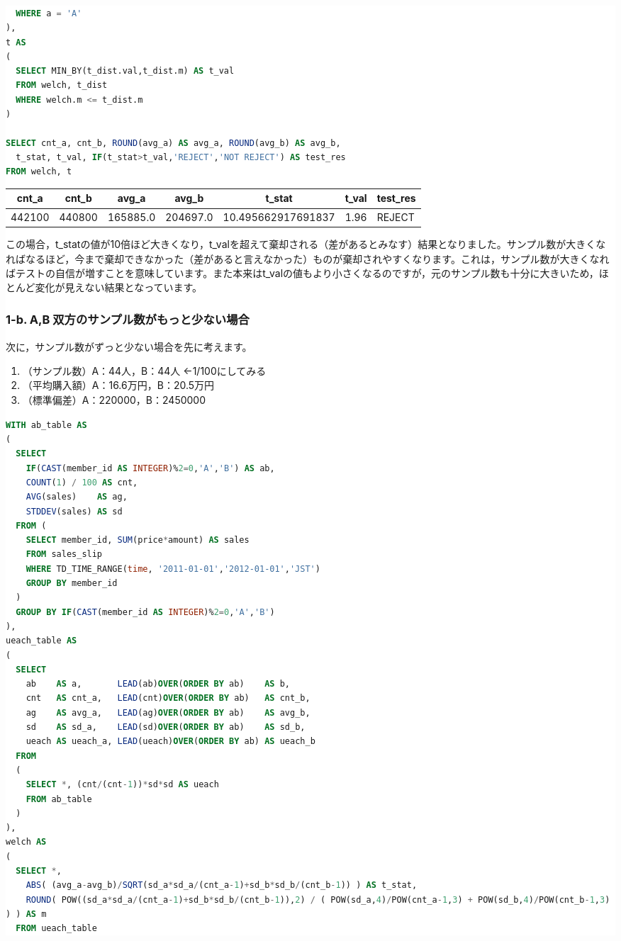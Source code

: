 ```sql
  WHERE a = 'A'
),
t AS
(
  SELECT MIN_BY(t_dist.val,t_dist.m) AS t_val
  FROM welch, t_dist
  WHERE welch.m <= t_dist.m
)

SELECT cnt_a, cnt_b, ROUND(avg_a) AS avg_a, ROUND(avg_b) AS avg_b, 
  t_stat, t_val, IF(t_stat>t_val,'REJECT','NOT REJECT') AS test_res
FROM welch, t
```
|cnt_a|cnt_b            |avg_a             |avg_b             |t_stat            |t_val             |test_res         |
|-----|-----------------|------------------|------------------|------------------|------------------|-----------------|
|442100|440800           |165885.0          |204697.0          |10.495662917691837|1.96              |REJECT           |

この場合，t_statの値が10倍ほど大きくなり，t_valを超えて棄却される（差があるとみなす）結果となりました。サンプル数が大きくなればなるほど，今まで棄却できなかった（差があると言えなかった）ものが棄却されやすくなります。これは，サンプル数が大きくなればテストの自信が増すことを意味しています。また本来はt_valの値もより小さくなるのですが，元のサンプル数も十分に大きいため，ほとんど変化が見えない結果となっています。

### 1-b. A,B 双方のサンプル数がもっと少ない場合
次に，サンプル数がずっと少ない場合を先に考えます。
1. （サンプル数）A：44人，B：44人 ←1/100にしてみる
2. （平均購入額）A：16.6万円，B：20.5万円
3. （標準偏差）A：220000，B：2450000
```sql
WITH ab_table AS
(
  SELECT 
    IF(CAST(member_id AS INTEGER)%2=0,'A','B') AS ab, 
    COUNT(1) / 100 AS cnt,
    AVG(sales)    AS ag,
    STDDEV(sales) AS sd
  FROM (
    SELECT member_id, SUM(price*amount) AS sales
    FROM sales_slip
    WHERE TD_TIME_RANGE(time, '2011-01-01','2012-01-01','JST')
    GROUP BY member_id
  )
  GROUP BY IF(CAST(member_id AS INTEGER)%2=0,'A','B')
),
ueach_table AS
(
  SELECT 
    ab    AS a,       LEAD(ab)OVER(ORDER BY ab)    AS b,
    cnt   AS cnt_a,   LEAD(cnt)OVER(ORDER BY ab)   AS cnt_b,
    ag    AS avg_a,   LEAD(ag)OVER(ORDER BY ab)    AS avg_b,
    sd    AS sd_a,    LEAD(sd)OVER(ORDER BY ab)    AS sd_b,
    ueach AS ueach_a, LEAD(ueach)OVER(ORDER BY ab) AS ueach_b
  FROM
  (
    SELECT *, (cnt/(cnt-1))*sd*sd AS ueach
    FROM ab_table
  )
),
welch AS
(
  SELECT *,
    ABS( (avg_a-avg_b)/SQRT(sd_a*sd_a/(cnt_a-1)+sd_b*sd_b/(cnt_b-1)) ) AS t_stat,
    ROUND( POW((sd_a*sd_a/(cnt_a-1)+sd_b*sd_b/(cnt_b-1)),2) / ( POW(sd_a,4)/POW(cnt_a-1,3) + POW(sd_b,4)/POW(cnt_b-1,3) ) ) AS m
  FROM ueach_table
```